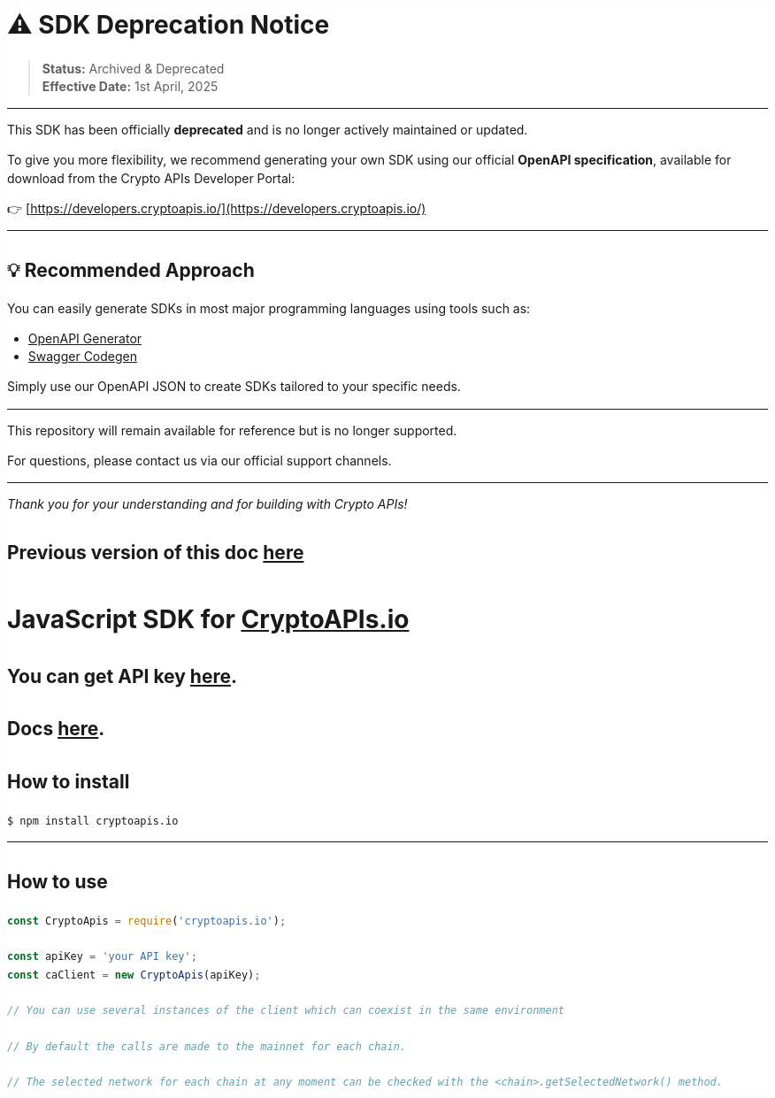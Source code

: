 # ⚠️ SDK Deprecation Notice

> **Status:** Archived & Deprecated  
> **Effective Date:** 1st April, 2025

---

This SDK has been officially **deprecated** and is no longer actively maintained or updated.

To give you more flexibility, we recommend generating your own SDK using our official **OpenAPI specification**, available for download from the Crypto APIs Developer Portal:

👉 [https://developers.cryptoapis.io/](https://developers.cryptoapis.io/)

---

## 💡 Recommended Approach

You can easily generate SDKs in most major programming languages using tools such as:

- [OpenAPI Generator](https://openapi-generator.tech/)
- [Swagger Codegen](https://swagger.io/tools/swagger-codegen/)

Simply use our OpenAPI JSON to create SDKs tailored to your specific needs.

---

This repository will remain available for reference but is no longer supported.

For questions, please contact us via our official support channels.

---

_Thank you for your understanding and for building with Crypto APIs!_

## Previous version of this doc [here](./README--deprecated.md)

JavaScript SDK for [CryptoAPIs.io](https://cryptoapis.io/)
===========

You can get API key [here](https://dashboard.cryptoapis.io/register).
-----

Docs [here](https://docs.cryptoapis.io/).
-----


## How to install
```sh
$ npm install cryptoapis.io
```
-----
## How to use
```js
const CryptoApis = require('cryptoapis.io');

const apiKey = 'your API key';
const caClient = new CryptoApis(apiKey);

// You can use several instances of the client which can coexist in the same environment

// By default the calls are made to the mainnet for each chain.

// The selected network for each chain at any moment can be checked with the <chain>.getSelectedNetwork() method.
```